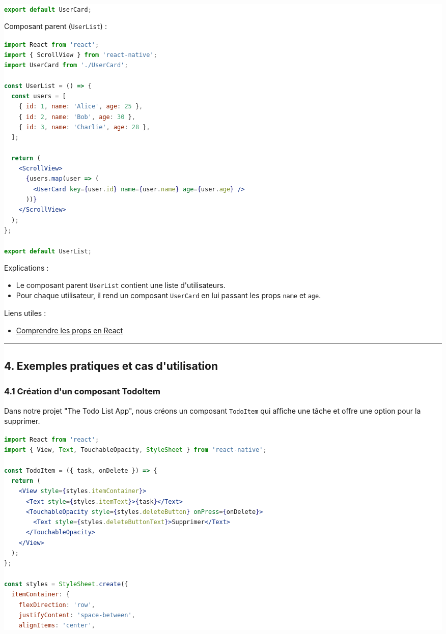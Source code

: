 ```jsx
export default UserCard;
```

Composant parent (`UserList`) :

```jsx
import React from 'react';
import { ScrollView } from 'react-native';
import UserCard from './UserCard';

const UserList = () => {
  const users = [
    { id: 1, name: 'Alice', age: 25 },
    { id: 2, name: 'Bob', age: 30 },
    { id: 3, name: 'Charlie', age: 28 },
  ];

  return (
    <ScrollView>
      {users.map(user => (
        <UserCard key={user.id} name={user.name} age={user.age} />
      ))}
    </ScrollView>
  );
};

export default UserList;
```

Explications :
- Le composant parent `UserList` contient une liste d'utilisateurs.
- Pour chaque utilisateur, il rend un composant `UserCard` en lui passant les props `name` et `age`.

Liens utiles :
- [Comprendre les props en React](https://reactjs.org/docs/components-and-props.html)

---

## 4. Exemples pratiques et cas d'utilisation

### 4.1 Création d'un composant TodoItem
Dans notre projet "The Todo List App", nous créons un composant `TodoItem` qui affiche une tâche et offre une option pour la supprimer.

```jsx
import React from 'react';
import { View, Text, TouchableOpacity, StyleSheet } from 'react-native';

const TodoItem = ({ task, onDelete }) => {
  return (
    <View style={styles.itemContainer}>
      <Text style={styles.itemText}>{task}</Text>
      <TouchableOpacity style={styles.deleteButton} onPress={onDelete}>
        <Text style={styles.deleteButtonText}>Supprimer</Text>
      </TouchableOpacity>
    </View>
  );
};

const styles = StyleSheet.create({
  itemContainer: {
    flexDirection: 'row',
    justifyContent: 'space-between',
    alignItems: 'center',
```
